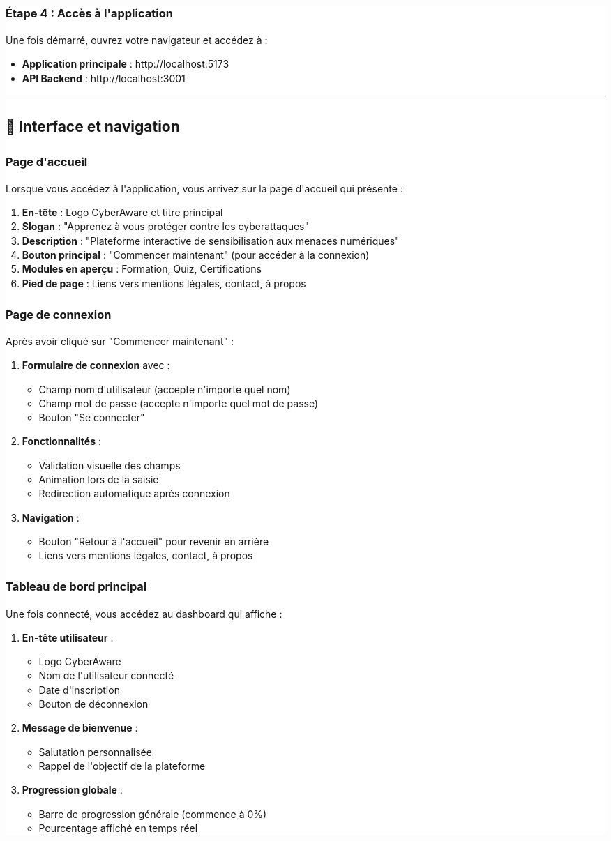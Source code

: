 ### Étape 4 : Accès à l'application

Une fois démarré, ouvrez votre navigateur et accédez à :
- **Application principale** : http://localhost:5173
- **API Backend** : http://localhost:3001

---

## 🎨 Interface et navigation

### Page d'accueil

Lorsque vous accédez à l'application, vous arrivez sur la page d'accueil qui présente :

1. **En-tête** : Logo CyberAware et titre principal
2. **Slogan** : "Apprenez à vous protéger contre les cyberattaques"
3. **Description** : "Plateforme interactive de sensibilisation aux menaces numériques"
4. **Bouton principal** : "Commencer maintenant" (pour accéder à la connexion)
5. **Modules en aperçu** : Formation, Quiz, Certifications
6. **Pied de page** : Liens vers mentions légales, contact, à propos

### Page de connexion

Après avoir cliqué sur "Commencer maintenant" :

1. **Formulaire de connexion** avec :
   - Champ nom d'utilisateur (accepte n'importe quel nom)
   - Champ mot de passe (accepte n'importe quel mot de passe)
   - Bouton "Se connecter"

2. **Fonctionnalités** :
   - Validation visuelle des champs
   - Animation lors de la saisie
   - Redirection automatique après connexion

3. **Navigation** :
   - Bouton "Retour à l'accueil" pour revenir en arrière
   - Liens vers mentions légales, contact, à propos

### Tableau de bord principal

Une fois connecté, vous accédez au dashboard qui affiche :

1. **En-tête utilisateur** :
   - Logo CyberAware
   - Nom de l'utilisateur connecté
   - Date d'inscription
   - Bouton de déconnexion

2. **Message de bienvenue** :
   - Salutation personnalisée
   - Rappel de l'objectif de la plateforme

3. **Progression globale** :
   - Barre de progression générale (commence à 0%)
   - Pourcentage affiché en temps réel
